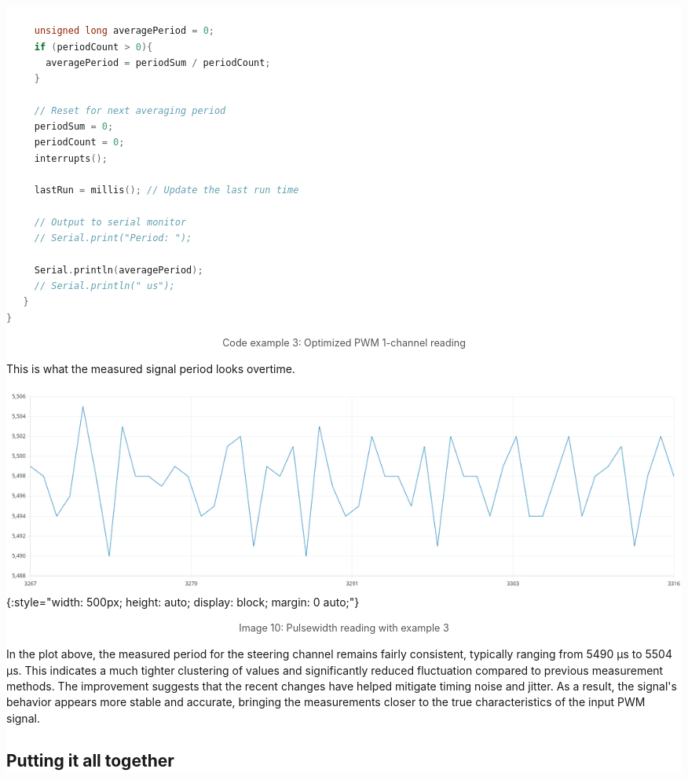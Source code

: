 ```cpp

     unsigned long averagePeriod = 0;
     if (periodCount > 0){
       averagePeriod = periodSum / periodCount;
     }

     // Reset for next averaging period
     periodSum = 0;
     periodCount = 0;
     interrupts();

     lastRun = millis(); // Update the last run time

     // Output to serial monitor
     // Serial.print("Period: ");
    
     Serial.println(averagePeriod);
     // Serial.println(" us");
   }
}
```
<p style="text-align: center; font-size: 0.9em; color: #555;">Code example 3: Optimized PWM 1-channel reading</p>

This is what the measured signal period looks overtime. 

![Image 10: Pulsewidth reading with example 3](/assets/post_3/pwm_reading_optimized.png){:style="width: 500px; height: auto; display: block; margin: 0 auto;"}
<p style="text-align: center; font-size: 0.9em; color: #555;">Image 10: Pulsewidth reading with example 3</p>

In the plot above, the measured period for the steering channel remains fairly consistent, typically ranging from 5490 µs to 5504 µs. This indicates a much tighter clustering of values and significantly reduced fluctuation compared to previous measurement methods. The improvement suggests that the recent changes have helped mitigate timing noise and jitter. As a result, the signal's behavior appears more stable and accurate, bringing the measurements closer to the true characteristics of the input PWM signal.

## Putting it all together
